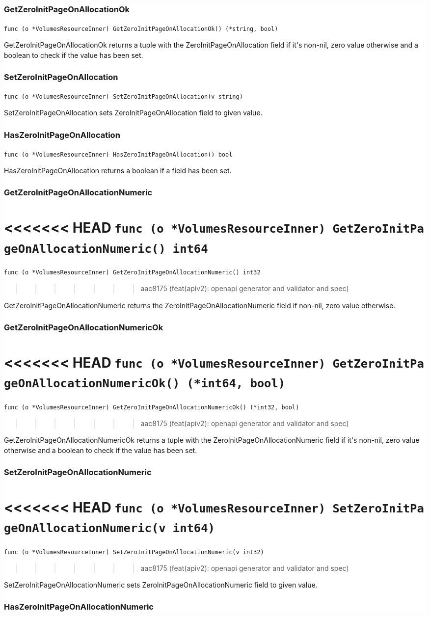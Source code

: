 ### GetZeroInitPageOnAllocationOk

`func (o *VolumesResourceInner) GetZeroInitPageOnAllocationOk() (*string, bool)`

GetZeroInitPageOnAllocationOk returns a tuple with the ZeroInitPageOnAllocation field if it's non-nil, zero value otherwise
and a boolean to check if the value has been set.

### SetZeroInitPageOnAllocation

`func (o *VolumesResourceInner) SetZeroInitPageOnAllocation(v string)`

SetZeroInitPageOnAllocation sets ZeroInitPageOnAllocation field to given value.

### HasZeroInitPageOnAllocation

`func (o *VolumesResourceInner) HasZeroInitPageOnAllocation() bool`

HasZeroInitPageOnAllocation returns a boolean if a field has been set.

### GetZeroInitPageOnAllocationNumeric

<<<<<<< HEAD
`func (o *VolumesResourceInner) GetZeroInitPageOnAllocationNumeric() int64`
=======
`func (o *VolumesResourceInner) GetZeroInitPageOnAllocationNumeric() int32`
>>>>>>> aac8175 (feat(apiv2): openapi generator and validator and spec)

GetZeroInitPageOnAllocationNumeric returns the ZeroInitPageOnAllocationNumeric field if non-nil, zero value otherwise.

### GetZeroInitPageOnAllocationNumericOk

<<<<<<< HEAD
`func (o *VolumesResourceInner) GetZeroInitPageOnAllocationNumericOk() (*int64, bool)`
=======
`func (o *VolumesResourceInner) GetZeroInitPageOnAllocationNumericOk() (*int32, bool)`
>>>>>>> aac8175 (feat(apiv2): openapi generator and validator and spec)

GetZeroInitPageOnAllocationNumericOk returns a tuple with the ZeroInitPageOnAllocationNumeric field if it's non-nil, zero value otherwise
and a boolean to check if the value has been set.

### SetZeroInitPageOnAllocationNumeric

<<<<<<< HEAD
`func (o *VolumesResourceInner) SetZeroInitPageOnAllocationNumeric(v int64)`
=======
`func (o *VolumesResourceInner) SetZeroInitPageOnAllocationNumeric(v int32)`
>>>>>>> aac8175 (feat(apiv2): openapi generator and validator and spec)

SetZeroInitPageOnAllocationNumeric sets ZeroInitPageOnAllocationNumeric field to given value.

### HasZeroInitPageOnAllocationNumeric
